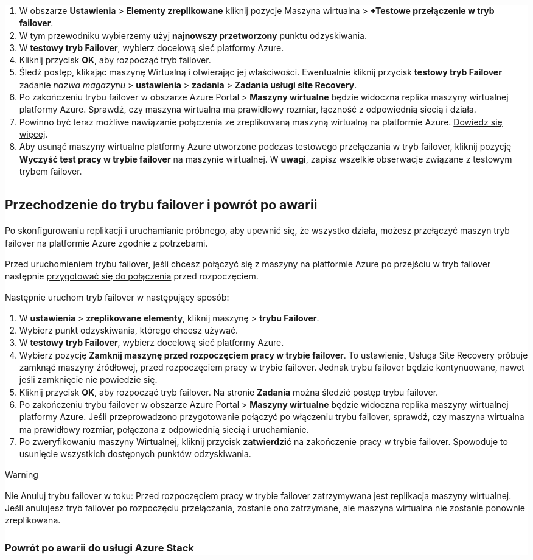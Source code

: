 1. W obszarze **Ustawienia** > **Elementy zreplikowane** kliknij pozycje Maszyna wirtualna > **+Testowe przełączenie w tryb failover**.
2. W tym przewodniku wybierzemy użyj **najnowszy przetworzony** punktu odzyskiwania. 
3. W **testowy tryb Failover**, wybierz docelową sieć platformy Azure.
4. Kliknij przycisk **OK**, aby rozpocząć tryb failover.
5. Śledź postęp, klikając maszynę Wirtualną i otwierając jej właściwości. Ewentualnie kliknij przycisk **testowy tryb Failover** zadanie *nazwa magazynu* > **ustawienia** > **zadania**  > **Zadania usługi site Recovery**.
6. Po zakończeniu trybu failover w obszarze Azure Portal > **Maszyny wirtualne** będzie widoczna replika maszyny wirtualnej platformy Azure. Sprawdź, czy maszyna wirtualna ma prawidłowy rozmiar, łączność z odpowiednią siecią i działa.
7. Powinno być teraz możliwe nawiązanie połączenia ze zreplikowaną maszyną wirtualną na platformie Azure. [Dowiedz się więcej](https://docs.microsoft.com/azure/site-recovery/site-recovery-test-failover-to-azure#prepare-to-connect-to-azure-vms-after-failover).
8. Aby usunąć maszyny wirtualne platformy Azure utworzone podczas testowego przełączania w tryb failover, kliknij pozycję **Wyczyść test pracy w trybie failover** na maszynie wirtualnej. W **uwagi**, zapisz wszelkie obserwacje związane z testowym trybem failover.

## <a name="fail-over-and-fail-back"></a>Przechodzenie do trybu failover i powrót po awarii

Po skonfigurowaniu replikacji i uruchamianie próbnego, aby upewnić się, że wszystko działa, możesz przełączyć maszyn tryb failover na platformie Azure zgodnie z potrzebami.

Przed uruchomieniem trybu failover, jeśli chcesz połączyć się z maszyny na platformie Azure po przejściu w tryb failover następnie [przygotować się do połączenia](https://docs.microsoft.com/azure/site-recovery/site-recovery-test-failover-to-azure#prepare-to-connect-to-azure-vms-after-failover) przed rozpoczęciem.

Następnie uruchom tryb failover w następujący sposób:


1. W **ustawienia** > **zreplikowane elementy**, kliknij maszynę > **trybu Failover**.
2. Wybierz punkt odzyskiwania, którego chcesz używać.
3. W **testowy tryb Failover**, wybierz docelową sieć platformy Azure.
4. Wybierz pozycję **Zamknij maszynę przed rozpoczęciem pracy w trybie failover**. To ustawienie, Usługa Site Recovery próbuje zamknąć maszyny źródłowej, przed rozpoczęciem pracy w trybie failover. Jednak trybu failover będzie kontynuowane, nawet jeśli zamknięcie nie powiedzie się. 
5. Kliknij przycisk **OK**, aby rozpocząć tryb failover. Na stronie **Zadania** można śledzić postęp trybu failover.
6. Po zakończeniu trybu failover w obszarze Azure Portal > **Maszyny wirtualne** będzie widoczna replika maszyny wirtualnej platformy Azure. Jeśli przeprowadzono przygotowanie połączyć po włączeniu trybu failover, sprawdź, czy maszyna wirtualna ma prawidłowy rozmiar, połączona z odpowiednią siecią i uruchamianie.
7. Po zweryfikowaniu maszyny Wirtualnej, kliknij przycisk **zatwierdzić** na zakończenie pracy w trybie failover. Spowoduje to usunięcie wszystkich dostępnych punktów odzyskiwania.

> [!WARNING]
> Nie Anuluj trybu failover w toku: Przed rozpoczęciem pracy w trybie failover zatrzymywana jest replikacja maszyny wirtualnej. Jeśli anulujesz tryb failover po rozpoczęciu przełączania, zostanie ono zatrzymane, ale maszyna wirtualna nie zostanie ponownie zreplikowana.


### <a name="fail-back-to-azure-stack"></a>Powrót po awarii do usługi Azure Stack
